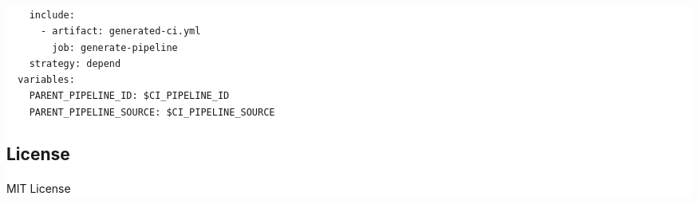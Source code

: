```
    include:
      - artifact: generated-ci.yml
        job: generate-pipeline
    strategy: depend
  variables:
    PARENT_PIPELINE_ID: $CI_PIPELINE_ID
    PARENT_PIPELINE_SOURCE: $CI_PIPELINE_SOURCE
```

## License
MIT License